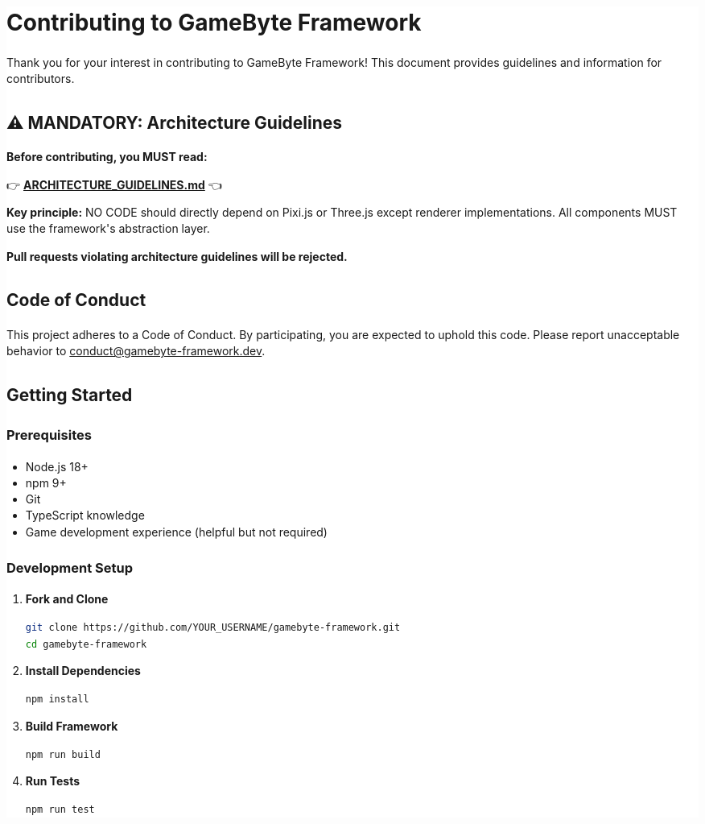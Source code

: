 # Contributing to GameByte Framework

Thank you for your interest in contributing to GameByte Framework! This document provides guidelines and information for contributors.

## ⚠️ MANDATORY: Architecture Guidelines

**Before contributing, you MUST read:**

👉 **[ARCHITECTURE_GUIDELINES.md](./ARCHITECTURE_GUIDELINES.md)** 👈

**Key principle:** NO CODE should directly depend on Pixi.js or Three.js except renderer implementations. All components MUST use the framework's abstraction layer.

**Pull requests violating architecture guidelines will be rejected.**

## Code of Conduct

This project adheres to a Code of Conduct. By participating, you are expected to uphold this code. Please report unacceptable behavior to conduct@gamebyte-framework.dev.

## Getting Started

### Prerequisites

- Node.js 18+ 
- npm 9+
- Git
- TypeScript knowledge
- Game development experience (helpful but not required)

### Development Setup

1. **Fork and Clone**
   ```bash
   git clone https://github.com/YOUR_USERNAME/gamebyte-framework.git
   cd gamebyte-framework
   ```

2. **Install Dependencies**
   ```bash
   npm install
   ```

3. **Build Framework**
   ```bash
   npm run build
   ```

4. **Run Tests**
   ```bash
   npm run test
   ```
